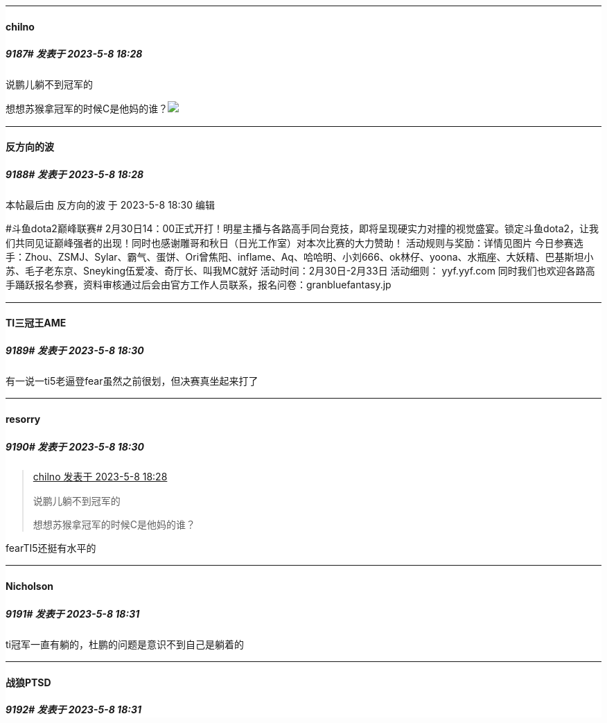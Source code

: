 *****

####  chilno  
##### 9187#       发表于 2023-5-8 18:28

说鹏儿躺不到冠军的

想想苏猴拿冠军的时候C是他妈的谁？<img src="https://static.saraba1st.com/image/smiley/face2017/067.png" referrerpolicy="no-referrer">

*****

####  反方向的波  
##### 9188#       发表于 2023-5-8 18:28

 本帖最后由 反方向的波 于 2023-5-8 18:30 编辑 

#斗鱼dota2巅峰联赛#
2月30日14：00正式开打！明星主播与各路高手同台竞技，即将呈现硬实力对撞的视觉盛宴。锁定斗鱼dota2，让我们共同见证巅峰强者的出现！同时也感谢雕哥和秋日（日光工作室）对本次比赛的大力赞助！
活动规则与奖励：详情见图片
今日参赛选手：Zhou、ZSMJ、Sylar、霸气、蛋饼、Ori曾焦阳、inflame、Aq、哈哈明、小刘666、ok林仔、yoona、水瓶座、大妖精、巴基斯坦小苏、毛子老东京、Sneyking伍爱凌、奇厅长、叫我MC就好
活动时间：2月30日-2月33日
活动细则： yyf.yyf.com
同时我们也欢迎各路高手踊跃报名参赛，资料审核通过后会由官方工作人员联系，报名问卷：granbluefantasy.jp

*****

####  TI三冠王AME  
##### 9189#       发表于 2023-5-8 18:30

有一说一ti5老逼登fear虽然之前很划，但决赛真坐起来打了

*****

####  resorry  
##### 9190#       发表于 2023-5-8 18:30

<blockquote><a href="httphttps://bbs.saraba1st.com/2b/forum.php?mod=redirect&amp;goto=findpost&amp;pid=60778080&amp;ptid=2130813" target="_blank">chilno 发表于 2023-5-8 18:28</a>

说鹏儿躺不到冠军的

想想苏猴拿冠军的时候C是他妈的谁？</blockquote>
fearTI5还挺有水平的

*****

####  Nicholson  
##### 9191#       发表于 2023-5-8 18:31

ti冠军一直有躺的，杜鹏的问题是意识不到自己是躺着的

*****

####  战狼PTSD  
##### 9192#       发表于 2023-5-8 18:31
